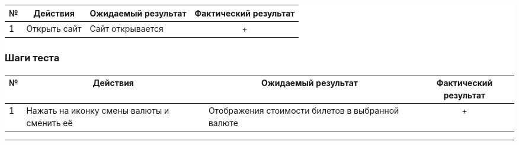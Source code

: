 | № | Действия     | Ожидаемый результат | Фактический результат |
|---|--------------|---------------------|:---------------------:|
| 1 | Открыть сайт | Сайт открывается    |           +           |

### Шаги теста

| № | Действия                                   | Ожидаемый результат                              | Фактический результат |
|---|--------------------------------------------|--------------------------------------------------|:---------------------:|
| 1 | Нажать на иконку смены валюты и сменить её | Отображения стоимости билетов в выбранной валюте |           +           |

---